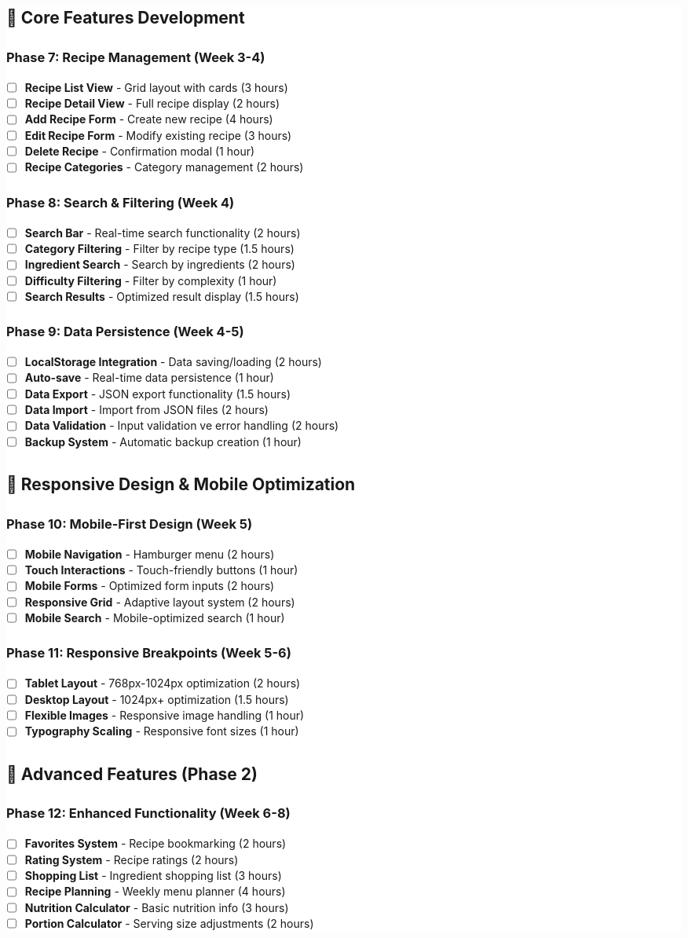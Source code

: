 ## 🔧 Core Features Development

### Phase 7: Recipe Management (Week 3-4)
- [ ] **Recipe List View** - Grid layout with cards (3 hours)
- [ ] **Recipe Detail View** - Full recipe display (2 hours)
- [ ] **Add Recipe Form** - Create new recipe (4 hours)
- [ ] **Edit Recipe Form** - Modify existing recipe (3 hours)
- [ ] **Delete Recipe** - Confirmation modal (1 hour)
- [ ] **Recipe Categories** - Category management (2 hours)

### Phase 8: Search & Filtering (Week 4)
- [ ] **Search Bar** - Real-time search functionality (2 hours)
- [ ] **Category Filtering** - Filter by recipe type (1.5 hours)
- [ ] **Ingredient Search** - Search by ingredients (2 hours)
- [ ] **Difficulty Filtering** - Filter by complexity (1 hour)
- [ ] **Search Results** - Optimized result display (1.5 hours)

### Phase 9: Data Persistence (Week 4-5)
- [ ] **LocalStorage Integration** - Data saving/loading (2 hours)
- [ ] **Auto-save** - Real-time data persistence (1 hour)
- [ ] **Data Export** - JSON export functionality (1.5 hours)
- [ ] **Data Import** - Import from JSON files (2 hours)
- [ ] **Data Validation** - Input validation ve error handling (2 hours)
- [ ] **Backup System** - Automatic backup creation (1 hour)

## 📱 Responsive Design & Mobile Optimization

### Phase 10: Mobile-First Design (Week 5)
- [ ] **Mobile Navigation** - Hamburger menu (2 hours)
- [ ] **Touch Interactions** - Touch-friendly buttons (1 hour)
- [ ] **Mobile Forms** - Optimized form inputs (2 hours)
- [ ] **Responsive Grid** - Adaptive layout system (2 hours)
- [ ] **Mobile Search** - Mobile-optimized search (1 hour)

### Phase 11: Responsive Breakpoints (Week 5-6)
- [ ] **Tablet Layout** - 768px-1024px optimization (2 hours)
- [ ] **Desktop Layout** - 1024px+ optimization (1.5 hours)
- [ ] **Flexible Images** - Responsive image handling (1 hour)
- [ ] **Typography Scaling** - Responsive font sizes (1 hour)

## 🎯 Advanced Features (Phase 2)

### Phase 12: Enhanced Functionality (Week 6-8)
- [ ] **Favorites System** - Recipe bookmarking (2 hours)
- [ ] **Rating System** - Recipe ratings (2 hours)
- [ ] **Shopping List** - Ingredient shopping list (3 hours)
- [ ] **Recipe Planning** - Weekly menu planner (4 hours)
- [ ] **Nutrition Calculator** - Basic nutrition info (3 hours)
- [ ] **Portion Calculator** - Serving size adjustments (2 hours)
